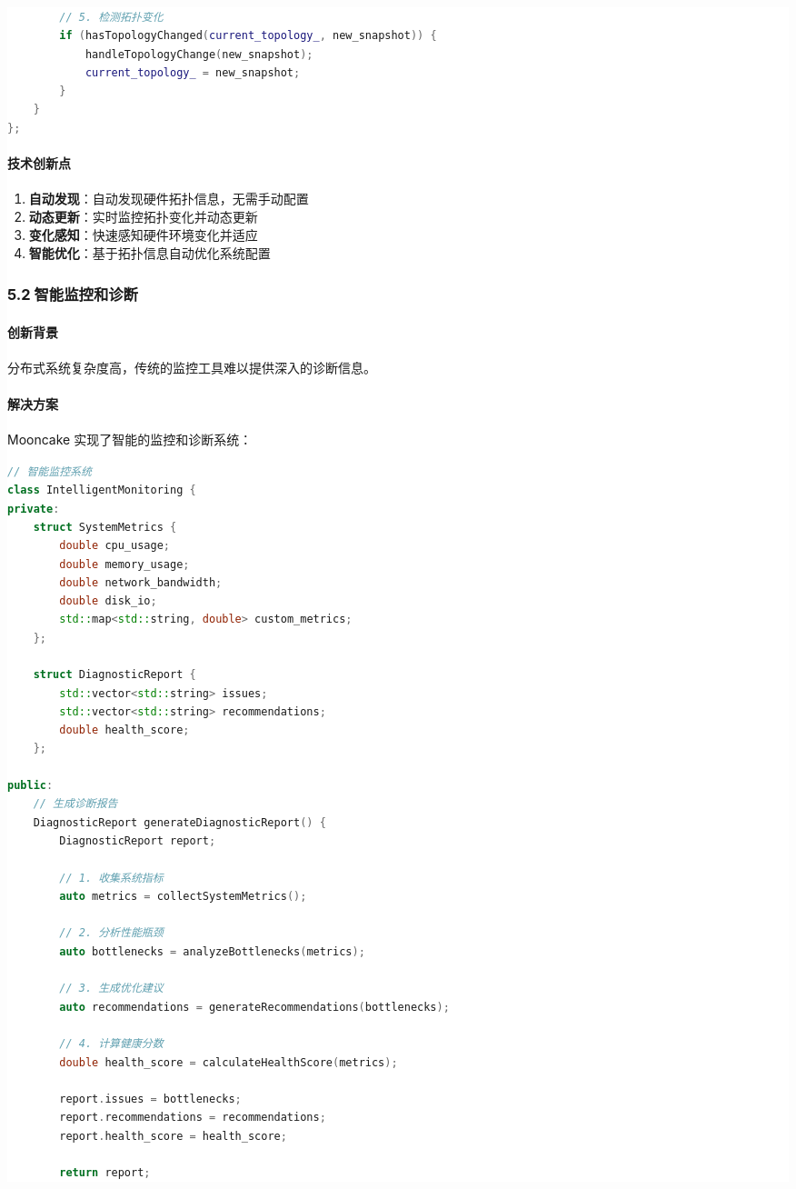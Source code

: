```cpp
        // 5. 检测拓扑变化
        if (hasTopologyChanged(current_topology_, new_snapshot)) {
            handleTopologyChange(new_snapshot);
            current_topology_ = new_snapshot;
        }
    }
};
```

#### 技术创新点
1. **自动发现**：自动发现硬件拓扑信息，无需手动配置
2. **动态更新**：实时监控拓扑变化并动态更新
3. **变化感知**：快速感知硬件环境变化并适应
4. **智能优化**：基于拓扑信息自动优化系统配置

### 5.2 智能监控和诊断

#### 创新背景
分布式系统复杂度高，传统的监控工具难以提供深入的诊断信息。

#### 解决方案
Mooncake 实现了智能的监控和诊断系统：

```cpp
// 智能监控系统
class IntelligentMonitoring {
private:
    struct SystemMetrics {
        double cpu_usage;
        double memory_usage;
        double network_bandwidth;
        double disk_io;
        std::map<std::string, double> custom_metrics;
    };
    
    struct DiagnosticReport {
        std::vector<std::string> issues;
        std::vector<std::string> recommendations;
        double health_score;
    };
    
public:
    // 生成诊断报告
    DiagnosticReport generateDiagnosticReport() {
        DiagnosticReport report;
        
        // 1. 收集系统指标
        auto metrics = collectSystemMetrics();
        
        // 2. 分析性能瓶颈
        auto bottlenecks = analyzeBottlenecks(metrics);
        
        // 3. 生成优化建议
        auto recommendations = generateRecommendations(bottlenecks);
        
        // 4. 计算健康分数
        double health_score = calculateHealthScore(metrics);
        
        report.issues = bottlenecks;
        report.recommendations = recommendations;
        report.health_score = health_score;
        
        return report;
```